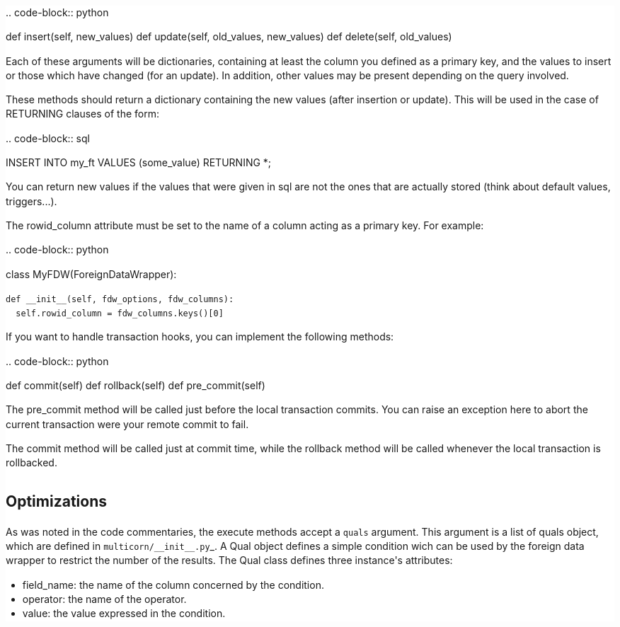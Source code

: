 .. code-block:: python

  def insert(self, new_values)
  def update(self, old_values, new_values)
  def delete(self, old_values)

Each of these arguments will be dictionaries, containing at least the column you
defined as a primary key, and the values to insert or those which have changed
(for an update). In addition, other values may be present depending on the query
involved.

These methods should return a dictionary containing the new values (after
insertion or update). This will be used in the case of RETURNING clauses of the
form:

.. code-block:: sql

  INSERT INTO my_ft VALUES (some_value) RETURNING *;

You can return new values if the values that were given in sql are not the ones
that are actually stored (think about default values, triggers...).

The rowid_column attribute must be set to the name of a column acting as a
primary key. For example:

.. code-block:: python

  class MyFDW(ForeignDataWrapper):

    def __init__(self, fdw_options, fdw_columns):
      self.rowid_column = fdw_columns.keys()[0]

If you want to handle transaction hooks, you can implement the following
methods:

.. code-block:: python

  def commit(self)
  def rollback(self)
  def pre_commit(self)

The pre_commit method will be called just before the local transaction commits.
You can raise an exception here to abort the current transaction were your
remote commit to fail.

The commit method will be called just at commit time, while the rollback method
will be called whenever the local transaction is rollbacked.


## Optimizations

As was noted in the code commentaries, the execute methods accept a ``quals`` argument.
This argument is a list of quals object, which are defined in `multicorn/__init__.py`_.
A Qual object defines a simple condition wich can be used by the foreign data
wrapper to restrict the number of the results.
The Qual class defines three instance's attributes:

- field_name: the name of the column concerned by the condition.
- operator: the name of the operator.
- value: the value expressed in the condition.
